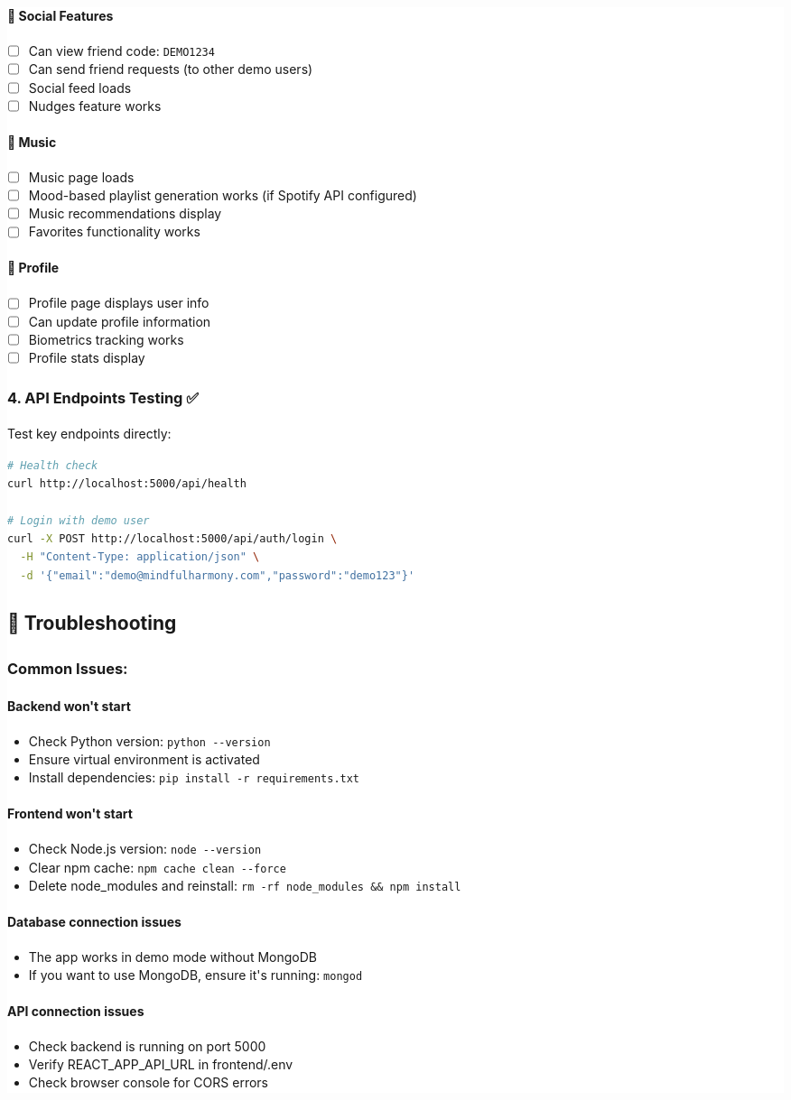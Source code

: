 #### 👥 Social Features
- [ ] Can view friend code: `DEMO1234`
- [ ] Can send friend requests (to other demo users)
- [ ] Social feed loads
- [ ] Nudges feature works

#### 🎵 Music
- [ ] Music page loads
- [ ] Mood-based playlist generation works (if Spotify API configured)
- [ ] Music recommendations display
- [ ] Favorites functionality works

#### 👤 Profile
- [ ] Profile page displays user info
- [ ] Can update profile information
- [ ] Biometrics tracking works
- [ ] Profile stats display

### 4. API Endpoints Testing ✅

Test key endpoints directly:

```bash
# Health check
curl http://localhost:5000/api/health

# Login with demo user
curl -X POST http://localhost:5000/api/auth/login \
  -H "Content-Type: application/json" \
  -d '{"email":"demo@mindfulharmony.com","password":"demo123"}'
```

## 🐛 Troubleshooting

### Common Issues:

#### Backend won't start
- Check Python version: `python --version`
- Ensure virtual environment is activated
- Install dependencies: `pip install -r requirements.txt`

#### Frontend won't start
- Check Node.js version: `node --version`
- Clear npm cache: `npm cache clean --force`
- Delete node_modules and reinstall: `rm -rf node_modules && npm install`

#### Database connection issues
- The app works in demo mode without MongoDB
- If you want to use MongoDB, ensure it's running: `mongod`

#### API connection issues
- Check backend is running on port 5000
- Verify REACT_APP_API_URL in frontend/.env
- Check browser console for CORS errors
